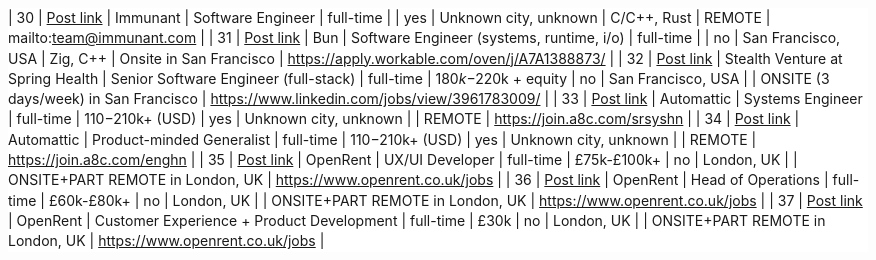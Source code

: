 | 30  | [Post link](https://news.ycombinator.com/item?id=41440408) | Immunant                         | Software Engineer                                               | full-time       |                                                         | yes     | Unknown city, unknown                                         | C/C++, Rust                                                                                         | REMOTE                                                                                | mailto:team@immunant.com                                                                                                                                                             |
| 31  | [Post link](https://news.ycombinator.com/item?id=41430335) | Bun                              | Software Engineer (systems, runtime, i/o)                       | full-time       |                                                         | no      | San Francisco, USA                                            | Zig, C++                                                                                            | Onsite in San Francisco                                                               | https://apply.workable.com/oven/j/A7A1388873/                                                                                                                                        |
| 32  | [Post link](https://news.ycombinator.com/item?id=41427423) | Stealth Venture at Spring Health | Senior Software Engineer (full-stack)                           | full-time       | $180k-$220k + equity                                    | no      | San Francisco, USA                                            |                                                                                                     | ONSITE (3 days/week) in San Francisco                                                 | https://www.linkedin.com/jobs/view/3961783009/                                                                                                                                       |
| 33  | [Post link](https://news.ycombinator.com/item?id=41439290) | Automattic                       | Systems Engineer                                                | full-time       | $110-$210k+ (USD)                                       | yes     | Unknown city, unknown                                         |                                                                                                     | REMOTE                                                                                | https://join.a8c.com/srsyshn                                                                                                                                                         |
| 34  | [Post link](https://news.ycombinator.com/item?id=41439290) | Automattic                       | Product-minded Generalist                                       | full-time       | $110-$210k+ (USD)                                       | yes     | Unknown city, unknown                                         |                                                                                                     | REMOTE                                                                                | https://join.a8c.com/enghn                                                                                                                                                           |
| 35  | [Post link](https://news.ycombinator.com/item?id=41427031) | OpenRent                         | UX/UI Developer                                                 | full-time       | £75k-£100k+                                             | no      | London, UK                                                    |                                                                                                     | ONSITE+PART REMOTE in London, UK                                                      | https://www.openrent.co.uk/jobs                                                                                                                                                      |
| 36  | [Post link](https://news.ycombinator.com/item?id=41427031) | OpenRent                         | Head of Operations                                              | full-time       | £60k-£80k+                                              | no      | London, UK                                                    |                                                                                                     | ONSITE+PART REMOTE in London, UK                                                      | https://www.openrent.co.uk/jobs                                                                                                                                                      |
| 37  | [Post link](https://news.ycombinator.com/item?id=41427031) | OpenRent                         | Customer Experience + Product Development                       | full-time       | £30k                                                    | no      | London, UK                                                    |                                                                                                     | ONSITE+PART REMOTE in London, UK                                                      | https://www.openrent.co.uk/jobs                                                                                                                                                      |